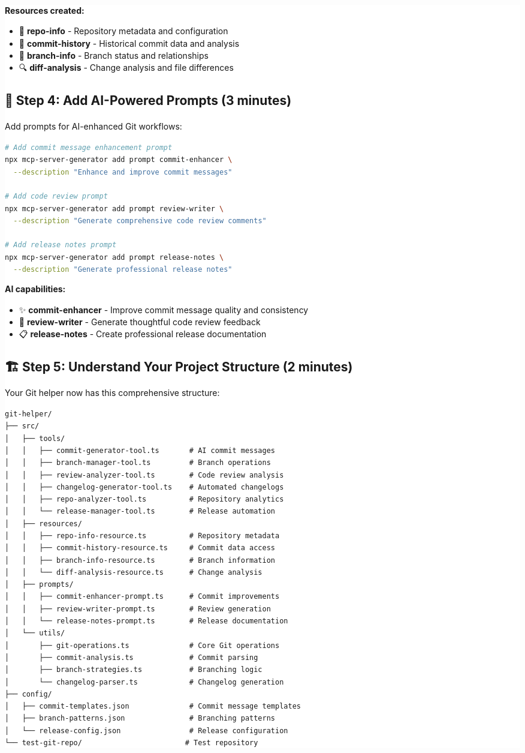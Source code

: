 **Resources created:**
- 📁 **repo-info** - Repository metadata and configuration
- 📜 **commit-history** - Historical commit data and analysis
- 🌿 **branch-info** - Branch status and relationships
- 🔍 **diff-analysis** - Change analysis and file differences

## 🤖 Step 4: Add AI-Powered Prompts (3 minutes)

Add prompts for AI-enhanced Git workflows:

```bash
# Add commit message enhancement prompt
npx mcp-server-generator add prompt commit-enhancer \
  --description "Enhance and improve commit messages"

# Add code review prompt
npx mcp-server-generator add prompt review-writer \
  --description "Generate comprehensive code review comments"

# Add release notes prompt
npx mcp-server-generator add prompt release-notes \
  --description "Generate professional release notes"
```

**AI capabilities:**
- ✨ **commit-enhancer** - Improve commit message quality and consistency
- 📝 **review-writer** - Generate thoughtful code review feedback
- 📋 **release-notes** - Create professional release documentation

## 🏗️ Step 5: Understand Your Project Structure (2 minutes)

Your Git helper now has this comprehensive structure:

```
git-helper/
├── src/
│   ├── tools/
│   │   ├── commit-generator-tool.ts       # AI commit messages
│   │   ├── branch-manager-tool.ts         # Branch operations
│   │   ├── review-analyzer-tool.ts        # Code review analysis
│   │   ├── changelog-generator-tool.ts    # Automated changelogs
│   │   ├── repo-analyzer-tool.ts          # Repository analytics
│   │   └── release-manager-tool.ts        # Release automation
│   ├── resources/
│   │   ├── repo-info-resource.ts          # Repository metadata
│   │   ├── commit-history-resource.ts     # Commit data access
│   │   ├── branch-info-resource.ts        # Branch information
│   │   └── diff-analysis-resource.ts      # Change analysis
│   ├── prompts/
│   │   ├── commit-enhancer-prompt.ts      # Commit improvements
│   │   ├── review-writer-prompt.ts        # Review generation
│   │   └── release-notes-prompt.ts        # Release documentation
│   └── utils/
│       ├── git-operations.ts              # Core Git operations
│       ├── commit-analysis.ts             # Commit parsing
│       ├── branch-strategies.ts           # Branching logic
│       └── changelog-parser.ts            # Changelog generation
├── config/
│   ├── commit-templates.json              # Commit message templates
│   ├── branch-patterns.json               # Branching patterns
│   └── release-config.json                # Release configuration
└── test-git-repo/                        # Test repository
```
